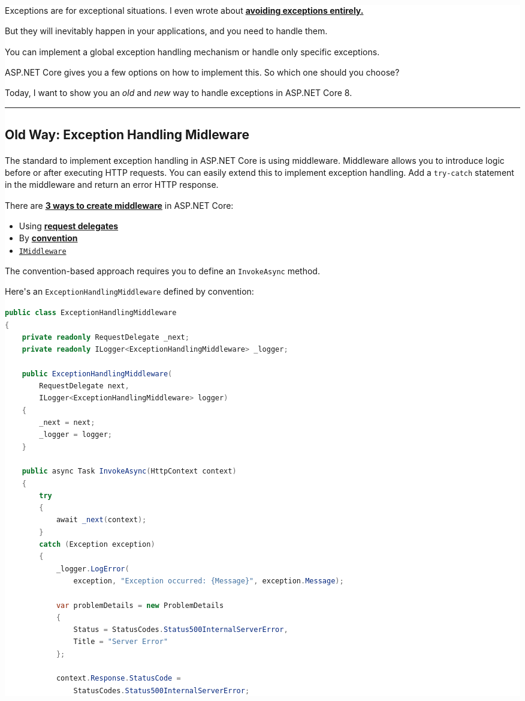 Exceptions are for exceptional situations. I even wrote about [**avoiding exceptions entirely.**](/milanjovanovic.tech/functional-error-handling-in-dotnet-with-the-result-pattern.md)

But they will inevitably happen in your applications, and you need to handle them.

You can implement a global exception handling mechanism or handle only specific exceptions.

ASP.NET Core gives you a few options on how to implement this. So which one should you choose?

Today, I want to show you an *old* and *new* way to handle exceptions in ASP.NET Core 8.

---

## Old Way: Exception Handling Midleware

The standard to implement exception handling in ASP.NET Core is using middleware. Middleware allows you to introduce logic before or after executing HTTP requests. You can easily extend this to implement exception handling. Add a `try-catch` statement in the middleware and return an error HTTP response.

There are [**3 ways to create middleware**](/milanjovanovic.tech/3-ways-to-create-middleware-in-asp-net-core.md) in ASP.NET Core:

- Using [**request delegates**](/milanjovanovic.tech/3-ways-to-create-middleware-in-asp-net-core.md#adding-middleware-with-request-delegates)
- By [**convention**](/milanjovanovic.tech/3-ways-to-create-middleware-in-asp-net-core.md#adding-middleware-by-convention)
- [`IMiddleware`](/milanjovanovic.tech/3-ways-to-create-middleware-in-asp-net-core.md#adding-factory-based-middleware)

The convention-based approach requires you to define an `InvokeAsync` method.

Here's an `ExceptionHandlingMiddleware` defined by convention:

```cs
public class ExceptionHandlingMiddleware
{
    private readonly RequestDelegate _next;
    private readonly ILogger<ExceptionHandlingMiddleware> _logger;

    public ExceptionHandlingMiddleware(
        RequestDelegate next,
        ILogger<ExceptionHandlingMiddleware> logger)
    {
        _next = next;
        _logger = logger;
    }

    public async Task InvokeAsync(HttpContext context)
    {
        try
        {
            await _next(context);
        }
        catch (Exception exception)
        {
            _logger.LogError(
                exception, "Exception occurred: {Message}", exception.Message);

            var problemDetails = new ProblemDetails
            {
                Status = StatusCodes.Status500InternalServerError,
                Title = "Server Error"
            };

            context.Response.StatusCode =
                StatusCodes.Status500InternalServerError;

```